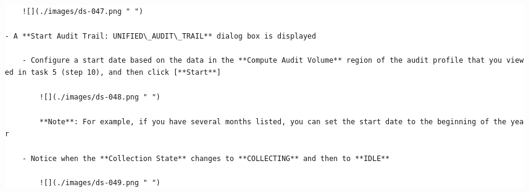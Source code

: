         ![](./images/ds-047.png " ")

    - A **Start Audit Trail: UNIFIED\_AUDIT\_TRAIL** dialog box is displayed

        - Configure a start date based on the data in the **Compute Audit Volume** region of the audit profile that you viewed in task 5 (step 10), and then click [**Start**]

            ![](./images/ds-048.png " ")

            **Note**: For example, if you have several months listed, you can set the start date to the beginning of the year

        - Notice when the **Collection State** changes to **COLLECTING** and then to **IDLE**
        
            ![](./images/ds-049.png " ")
